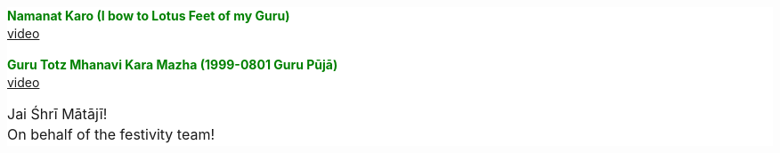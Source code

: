 <p>
<font color="green"><b>Namanat Karo (I bow to Lotus Feet of my Guru)</b></font><br>
<a href="https://seven-teams.github.io/Videos_Links.html">video</a>
</p>

<p>
<font color="green"><b>Guru Totz Mhanavi Kara Mazha (1999-0801 Guru Pūjā)</b></font><br>
<a href="https://seven-teams.github.io/Videos_Links.html">video</a>
</p>

<p>
<font size="+0">Jai Śhrī Mātājī!<br>
On behalf of the festivity team!</font>
</p>